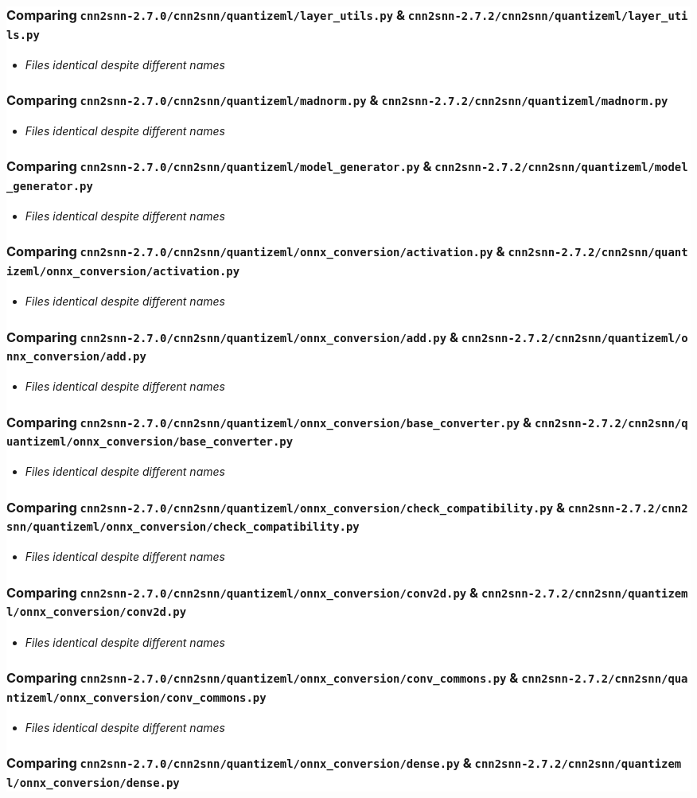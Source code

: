 ### Comparing `cnn2snn-2.7.0/cnn2snn/quantizeml/layer_utils.py` & `cnn2snn-2.7.2/cnn2snn/quantizeml/layer_utils.py`

 * *Files identical despite different names*

### Comparing `cnn2snn-2.7.0/cnn2snn/quantizeml/madnorm.py` & `cnn2snn-2.7.2/cnn2snn/quantizeml/madnorm.py`

 * *Files identical despite different names*

### Comparing `cnn2snn-2.7.0/cnn2snn/quantizeml/model_generator.py` & `cnn2snn-2.7.2/cnn2snn/quantizeml/model_generator.py`

 * *Files identical despite different names*

### Comparing `cnn2snn-2.7.0/cnn2snn/quantizeml/onnx_conversion/activation.py` & `cnn2snn-2.7.2/cnn2snn/quantizeml/onnx_conversion/activation.py`

 * *Files identical despite different names*

### Comparing `cnn2snn-2.7.0/cnn2snn/quantizeml/onnx_conversion/add.py` & `cnn2snn-2.7.2/cnn2snn/quantizeml/onnx_conversion/add.py`

 * *Files identical despite different names*

### Comparing `cnn2snn-2.7.0/cnn2snn/quantizeml/onnx_conversion/base_converter.py` & `cnn2snn-2.7.2/cnn2snn/quantizeml/onnx_conversion/base_converter.py`

 * *Files identical despite different names*

### Comparing `cnn2snn-2.7.0/cnn2snn/quantizeml/onnx_conversion/check_compatibility.py` & `cnn2snn-2.7.2/cnn2snn/quantizeml/onnx_conversion/check_compatibility.py`

 * *Files identical despite different names*

### Comparing `cnn2snn-2.7.0/cnn2snn/quantizeml/onnx_conversion/conv2d.py` & `cnn2snn-2.7.2/cnn2snn/quantizeml/onnx_conversion/conv2d.py`

 * *Files identical despite different names*

### Comparing `cnn2snn-2.7.0/cnn2snn/quantizeml/onnx_conversion/conv_commons.py` & `cnn2snn-2.7.2/cnn2snn/quantizeml/onnx_conversion/conv_commons.py`

 * *Files identical despite different names*

### Comparing `cnn2snn-2.7.0/cnn2snn/quantizeml/onnx_conversion/dense.py` & `cnn2snn-2.7.2/cnn2snn/quantizeml/onnx_conversion/dense.py`

